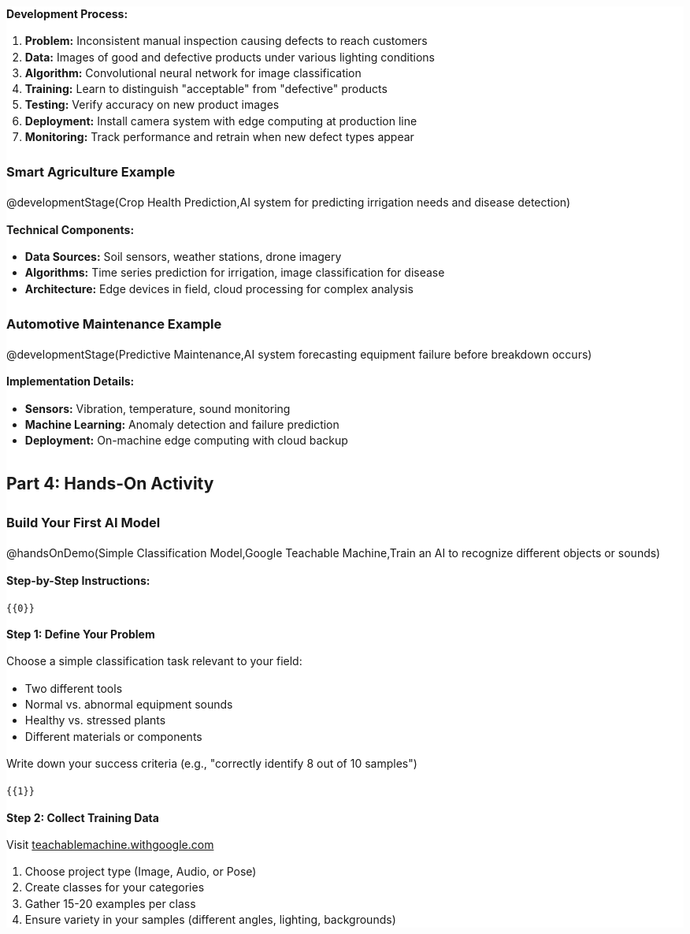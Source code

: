 **Development Process:**
1. **Problem:** Inconsistent manual inspection causing defects to reach customers
2. **Data:** Images of good and defective products under various lighting conditions
3. **Algorithm:** Convolutional neural network for image classification
4. **Training:** Learn to distinguish "acceptable" from "defective" products
5. **Testing:** Verify accuracy on new product images
6. **Deployment:** Install camera system with edge computing at production line
7. **Monitoring:** Track performance and retrain when new defect types appear

### Smart Agriculture Example

@developmentStage(Crop Health Prediction,AI system for predicting irrigation needs and disease detection)

**Technical Components:**
- **Data Sources:** Soil sensors, weather stations, drone imagery
- **Algorithms:** Time series prediction for irrigation, image classification for disease
- **Architecture:** Edge devices in field, cloud processing for complex analysis

### Automotive Maintenance Example

@developmentStage(Predictive Maintenance,AI system forecasting equipment failure before breakdown occurs)

**Implementation Details:**
- **Sensors:** Vibration, temperature, sound monitoring
- **Machine Learning:** Anomaly detection and failure prediction
- **Deployment:** On-machine edge computing with cloud backup

## Part 4: Hands-On Activity

### Build Your First AI Model

@handsOnDemo(Simple Classification Model,Google Teachable Machine,Train an AI to recognize different objects or sounds)

**Step-by-Step Instructions:**

    {{0}}
**Step 1: Define Your Problem**

Choose a simple classification task relevant to your field:
- Two different tools
- Normal vs. abnormal equipment sounds  
- Healthy vs. stressed plants
- Different materials or components

Write down your success criteria (e.g., "correctly identify 8 out of 10 samples")

    {{1}}
**Step 2: Collect Training Data**

Visit [teachablemachine.withgoogle.com](https://teachablemachine.withgoogle.com)

1. Choose project type (Image, Audio, or Pose)
2. Create classes for your categories
3. Gather 15-20 examples per class
4. Ensure variety in your samples (different angles, lighting, backgrounds)
